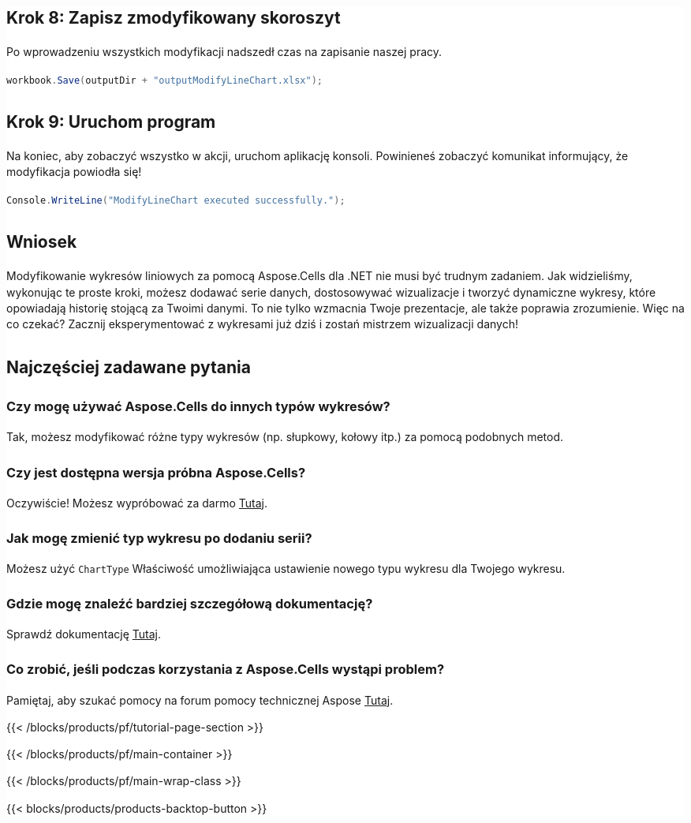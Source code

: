 ## Krok 8: Zapisz zmodyfikowany skoroszyt

Po wprowadzeniu wszystkich modyfikacji nadszedł czas na zapisanie naszej pracy. 

```csharp
workbook.Save(outputDir + "outputModifyLineChart.xlsx");
```

## Krok 9: Uruchom program

Na koniec, aby zobaczyć wszystko w akcji, uruchom aplikację konsoli. Powinieneś zobaczyć komunikat informujący, że modyfikacja powiodła się!

```csharp
Console.WriteLine("ModifyLineChart executed successfully.");
```

## Wniosek 

Modyfikowanie wykresów liniowych za pomocą Aspose.Cells dla .NET nie musi być trudnym zadaniem. Jak widzieliśmy, wykonując te proste kroki, możesz dodawać serie danych, dostosowywać wizualizacje i tworzyć dynamiczne wykresy, które opowiadają historię stojącą za Twoimi danymi. To nie tylko wzmacnia Twoje prezentacje, ale także poprawia zrozumienie. Więc na co czekać? Zacznij eksperymentować z wykresami już dziś i zostań mistrzem wizualizacji danych!

## Najczęściej zadawane pytania

### Czy mogę używać Aspose.Cells do innych typów wykresów?
Tak, możesz modyfikować różne typy wykresów (np. słupkowy, kołowy itp.) za pomocą podobnych metod.

### Czy jest dostępna wersja próbna Aspose.Cells?
Oczywiście! Możesz wypróbować za darmo [Tutaj](https://releases.aspose.com/).

### Jak mogę zmienić typ wykresu po dodaniu serii?
Możesz użyć `ChartType` Właściwość umożliwiająca ustawienie nowego typu wykresu dla Twojego wykresu.

### Gdzie mogę znaleźć bardziej szczegółową dokumentację?
Sprawdź dokumentację [Tutaj](https://reference.aspose.com/cells/net/).

### Co zrobić, jeśli podczas korzystania z Aspose.Cells wystąpi problem?
Pamiętaj, aby szukać pomocy na forum pomocy technicznej Aspose [Tutaj](https://forum.aspose.com/c/cells/9).

{{< /blocks/products/pf/tutorial-page-section >}}

{{< /blocks/products/pf/main-container >}}

{{< /blocks/products/pf/main-wrap-class >}}

{{< blocks/products/products-backtop-button >}}